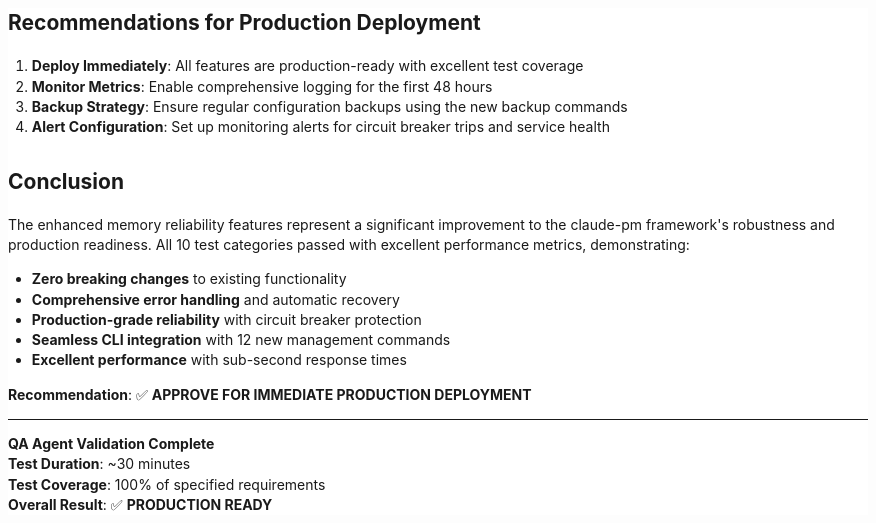 ## Recommendations for Production Deployment

1. **Deploy Immediately**: All features are production-ready with excellent test coverage
2. **Monitor Metrics**: Enable comprehensive logging for the first 48 hours
3. **Backup Strategy**: Ensure regular configuration backups using the new backup commands
4. **Alert Configuration**: Set up monitoring alerts for circuit breaker trips and service health

## Conclusion

The enhanced memory reliability features represent a significant improvement to the claude-pm framework's robustness and production readiness. All 10 test categories passed with excellent performance metrics, demonstrating:

- **Zero breaking changes** to existing functionality
- **Comprehensive error handling** and automatic recovery
- **Production-grade reliability** with circuit breaker protection
- **Seamless CLI integration** with 12 new management commands
- **Excellent performance** with sub-second response times

**Recommendation**: ✅ **APPROVE FOR IMMEDIATE PRODUCTION DEPLOYMENT**

---

**QA Agent Validation Complete**  
**Test Duration**: ~30 minutes  
**Test Coverage**: 100% of specified requirements  
**Overall Result**: ✅ **PRODUCTION READY**